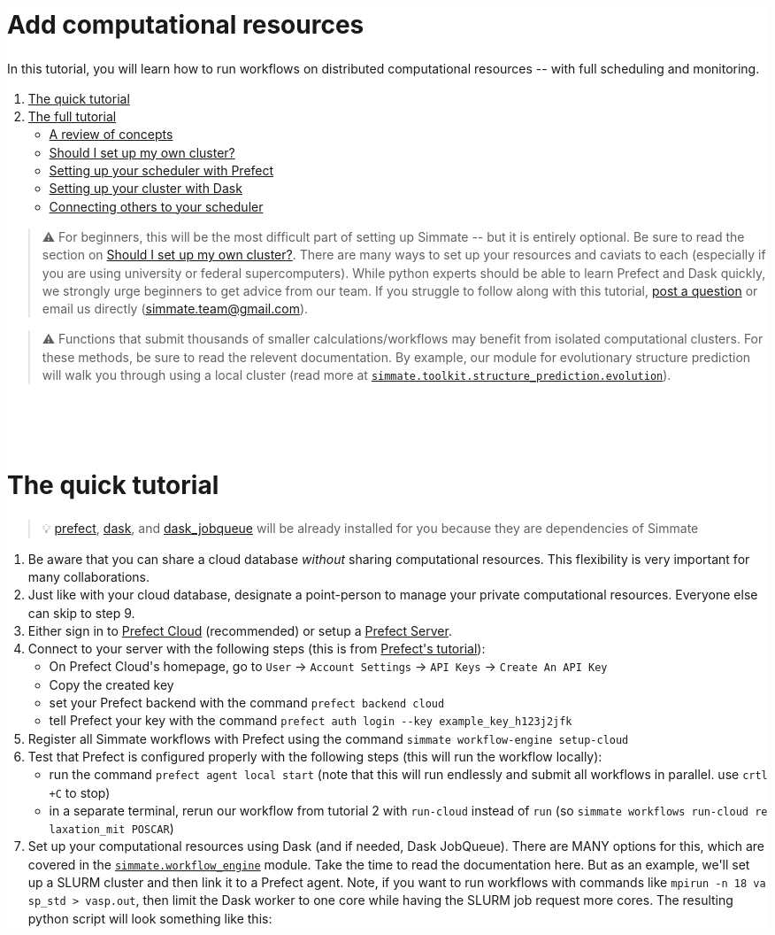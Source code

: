 # Add computational resources

In this tutorial, you will learn how to run workflows on distributed computational resources -- with full scheduling and monitoring.

1. [The quick tutorial](#the-quick-tutorial)
2. [The full tutorial](#the-full-tutorial)
    - [A review of concepts](#a-review-of-concepts)
    - [Should I set up my own cluster?](#should-i-set-up-my-own-cluster)
    - [Setting up your scheduler with Prefect](#setting-up-your-scheduler-with-prefect)
    - [Setting up your cluster with Dask](#setting-up-your-cluster-with-dask)
    - [Connecting others to your scheduler](#connecting-others-to-your-scheduler)

> :warning: For beginners, this will be the most difficult part of setting up Simmate -- but it is entirely optional. Be sure to read the section on [Should I set up my own cluster?](#should-i-set-up-my-own-cluster). There are many ways to set up your resources and caviats to each (especially if you are using university or federal supercomputers). While python experts should be able to learn Prefect and Dask quickly, we strongly urge beginners to get advice from our team. If you struggle to follow along with this tutorial, [post a question](https://github.com/jacksund/simmate/discussions/categories/q-a) or email us directly (simmate.team@gmail.com).

> :warning: Functions that submit thousands of smaller calculations/workflows may benefit from isolated computational clusters. For these methods, be sure to read the relevent documentation. By example, our module for evolutionary structure prediction will walk you through using a local cluster (read more at [`simmate.toolkit.structure_prediction.evolution`](https://github.com/jacksund/simmate/tree/main/src/simmate/toolkit/structure_prediction/evolution)).

<br/><br/>

# The quick tutorial

> :bulb: [prefect](https://github.com/PrefectHQ/prefect), [dask](https://github.com/dask/distributed), and [dask_jobqueue](https://github.com/dask/dask-jobqueue) will be already installed for you because they are dependencies of Simmate

1. Be aware that you can share a cloud database *without* sharing computational resources. This flexibility is very important for many collaborations. 
2. Just like with your cloud database, designate a point-person to manage your private computational resources. Everyone else can skip to step 9.
3. Either sign in to [Prefect Cloud](https://universal.prefect.io/) (recommended) or setup a [Prefect Server](https://docs.prefect.io/orchestration/server/overview.html).
4. Connect to your server with the following steps (this is from [Prefect's tutorial](https://docs.prefect.io/orchestration/getting-started/set-up.html)):
    - On Prefect Cloud's homepage, go to `User` -> `Account Settings` -> `API Keys` -> `Create An API Key`
    - Copy the created key
    - set your Prefect backend with the command `prefect backend cloud`
    - tell Prefect your key with the command `prefect auth login --key example_key_h123j2jfk`
5. Register all Simmate workflows with Prefect using the command `simmate workflow-engine setup-cloud`
6. Test that Prefect is configured properly with the following steps (this will run the workflow locally):
    - run the command `prefect agent local start` (note that this will run endlessly and submit all workflows in parallel. use `crtl+C` to stop)
    - in a separate terminal, rerun our workflow from tutorial 2 with `run-cloud` instead of `run` (so `simmate workflows run-cloud relaxation_mit POSCAR`)
7. Set up your computational resources using Dask (and if needed, Dask JobQueue). There are MANY options for this, which are covered in the [`simmate.workflow_engine`](https://github.com/jacksund/simmate/tree/main/src/simmate/workflow_engine) module. Take the time to read the documentation here. But as an example, we'll set up a SLURM cluster and then link it to a Prefect agent. Note, if you want to run workflows with commands like `mpirun -n 18 vasp_std > vasp.out`, then limit the Dask worker to one core while having the SLURM job request more cores. The resulting python script will look something like this:
```python
```